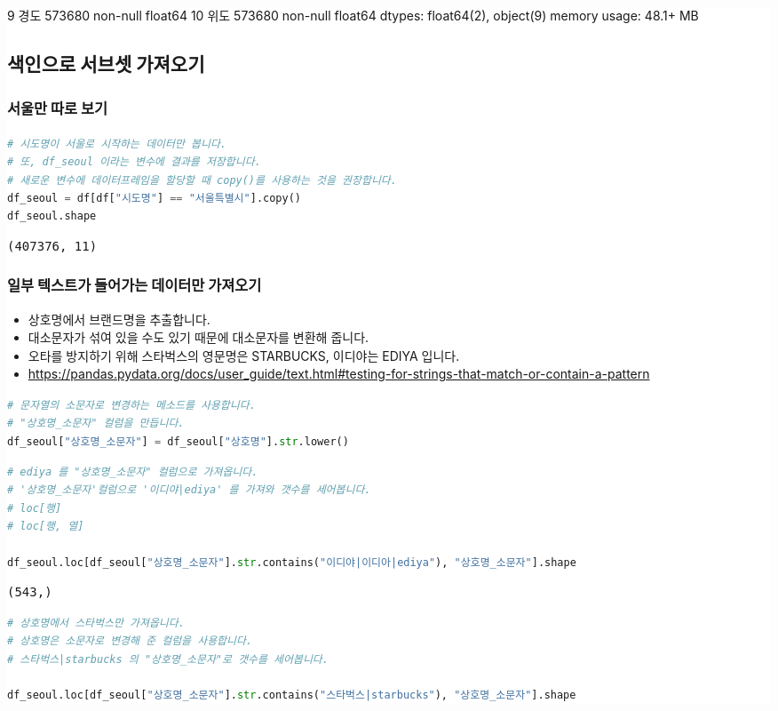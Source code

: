  9   경도        573680 non-null  float64
 10  위도        573680 non-null  float64
dtypes: float64(2), object(9)
memory usage: 48.1+ MB
</pre>

## 색인으로 서브셋 가져오기

### 서울만 따로 보기

```python
# 시도명이 서울로 시작하는 데이터만 봅니다.
# 또, df_seoul 이라는 변수에 결과를 저장합니다.
# 새로운 변수에 데이터프레임을 할당할 때 copy()를 사용하는 것을 권장합니다.
df_seoul = df[df["시도명"] == "서울특별시"].copy()
df_seoul.shape
```

<pre>
(407376, 11)
</pre>

### 일부 텍스트가 들어가는 데이터만 가져오기

* 상호명에서 브랜드명을 추출합니다.
* 대소문자가 섞여 있을 수도 있기 때문에 대소문자를 변환해 줍니다.
* 오타를 방지하기 위해 스타벅스의 영문명은 STARBUCKS, 이디야는 EDIYA 입니다.
* https://pandas.pydata.org/docs/user_guide/text.html#testing-for-strings-that-match-or-contain-a-pattern

```python
# 문자열의 소문자로 변경하는 메소드를 사용합니다.
# "상호명_소문자" 컬럼을 만듭니다.
df_seoul["상호명_소문자"] = df_seoul["상호명"].str.lower()
```

```python
# ediya 를 "상호명_소문자" 컬럼으로 가져옵니다.
# '상호명_소문자'컬럼으로 '이디야|ediya' 를 가져와 갯수를 세어봅니다.
# loc[행]
# loc[행, 열]

df_seoul.loc[df_seoul["상호명_소문자"].str.contains("이디야|이디아|ediya"), "상호명_소문자"].shape
```

<pre>
(543,)
</pre>

```python
# 상호명에서 스타벅스만 가져옵니다.
# 상호명은 소문자로 변경해 준 컬럼을 사용합니다.
# 스타벅스|starbucks 의 "상호명_소문자"로 갯수를 세어봅니다.

df_seoul.loc[df_seoul["상호명_소문자"].str.contains("스타벅스|starbucks"), "상호명_소문자"].shape
```
